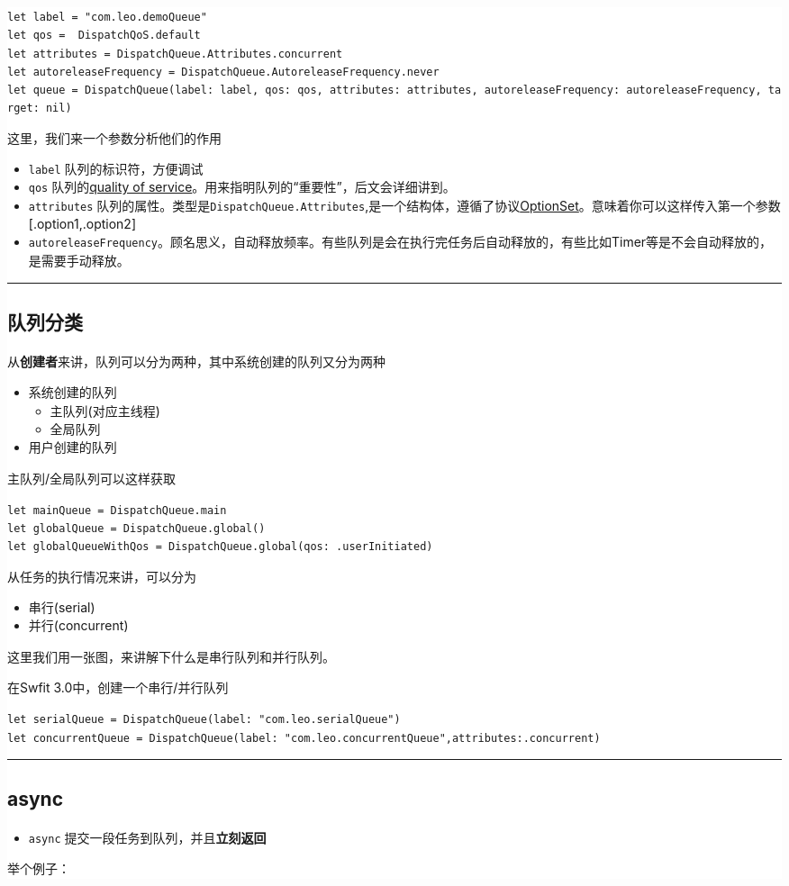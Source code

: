 ```
let label = "com.leo.demoQueue"
let qos =  DispatchQoS.default
let attributes = DispatchQueue.Attributes.concurrent
let autoreleaseFrequency = DispatchQueue.AutoreleaseFrequency.never
let queue = DispatchQueue(label: label, qos: qos, attributes: attributes, autoreleaseFrequency: autoreleaseFrequency, target: nil)
```
这里，我们来一个参数分析他们的作用

- `label` 队列的标识符，方便调试
- `qos` 队列的[quality of service](http://developer.apple.com/reference/dispatch/dispatchqos)。用来指明队列的“重要性”，后文会详细讲到。
- `attributes` 队列的属性。类型是`DispatchQueue.Attributes`,是一个结构体，遵循了协议[OptionSet](https://developer.apple.com/reference/swift/optionset)。意味着你可以这样传入第一个参数[.option1,.option2]
- `autoreleaseFrequency`。顾名思义，自动释放频率。有些队列是会在执行完任务后自动释放的，有些比如Timer等是不会自动释放的，是需要手动释放。


----
## 队列分类

从**创建者**来讲，队列可以分为两种，其中系统创建的队列又分为两种

- 系统创建的队列
	- 主队列(对应主线程)
	- 全局队列
- 用户创建的队列

主队列/全局队列可以这样获取

```
let mainQueue = DispatchQueue.main
let globalQueue = DispatchQueue.global()
let globalQueueWithQos = DispatchQueue.global(qos: .userInitiated)
```

从任务的执行情况来讲，可以分为

- 串行(serial)
- 并行(concurrent)

这里我们用一张图，来讲解下什么是串行队列和并行队列。

在Swfit 3.0中，创建一个串行/并行队列

```
let serialQueue = DispatchQueue(label: "com.leo.serialQueue")
let concurrentQueue = DispatchQueue(label: "com.leo.concurrentQueue",attributes:.concurrent)

```
----
## async

- `async` 提交一段任务到队列，并且**立刻返回**

举个例子：
